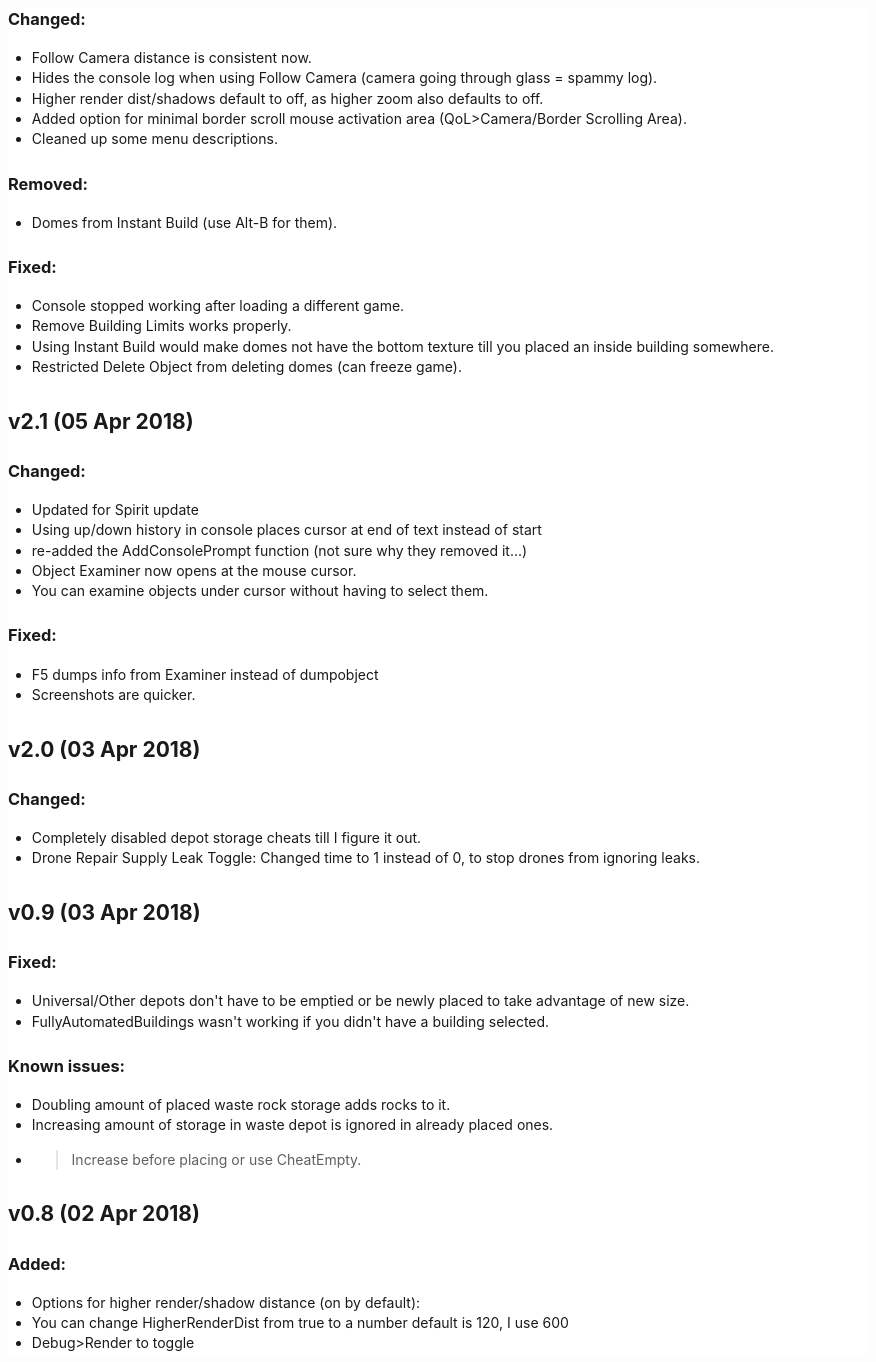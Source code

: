 ### Changed:
- Follow Camera distance is consistent now.
- Hides the console log when using Follow Camera (camera going through glass = spammy log).
- Higher render dist/shadows default to off, as higher zoom also defaults to off.
- Added option for minimal border scroll mouse activation area (QoL>Camera/Border Scrolling Area).
- Cleaned up some menu descriptions.

### Removed:
- Domes from Instant Build (use Alt-B for them).

### Fixed:
- Console stopped working after loading a different game.
- Remove Building Limits works properly.
- Using Instant Build would make domes not have the bottom texture till you placed an inside building somewhere.
- Restricted Delete Object from deleting domes (can freeze game).

## v2.1 (05 Apr 2018)
### Changed:
- Updated for Spirit update
- Using up/down history in console places cursor at end of text instead of start
- re-added the AddConsolePrompt function (not sure why they removed it...)
- Object Examiner now opens at the mouse cursor.
- You can examine objects under cursor without having to select them.

### Fixed:
- F5 dumps info from Examiner instead of dumpobject
- Screenshots are quicker.

## v2.0 (03 Apr 2018)
### Changed:
- Completely disabled depot storage cheats till I figure it out.
- Drone Repair Supply Leak Toggle: Changed time to 1 instead of 0, to stop drones from ignoring leaks.

## v0.9 (03 Apr 2018)
### Fixed:
- Universal/Other depots don't have to be emptied or be newly placed to take advantage of new size.
- FullyAutomatedBuildings wasn't working if you didn't have a building selected.

### Known issues:
- Doubling amount of placed waste rock storage adds rocks to it.
- Increasing amount of storage in waste depot is ignored in already placed ones.
- > Increase before placing or use CheatEmpty.

## v0.8 (02 Apr 2018)
### Added:
- Options for higher render/shadow distance (on by default):
- You can change HigherRenderDist from true to a number default is 120, I use 600
- Debug>Render to toggle
